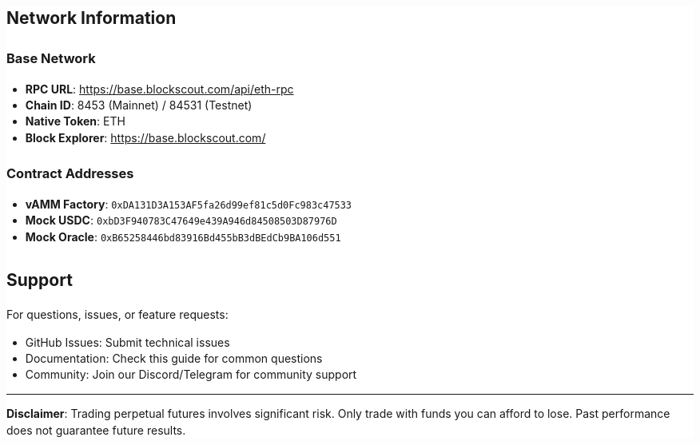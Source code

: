 ## Network Information

### Base Network
- **RPC URL**: https://base.blockscout.com/api/eth-rpc
- **Chain ID**: 8453 (Mainnet) / 84531 (Testnet)
- **Native Token**: ETH
- **Block Explorer**: https://base.blockscout.com/

### Contract Addresses
- **vAMM Factory**: `0xDA131D3A153AF5fa26d99ef81c5d0Fc983c47533`
- **Mock USDC**: `0xbD3F940783C47649e439A946d84508503D87976D`
- **Mock Oracle**: `0xB65258446bd83916Bd455bB3dBEdCb9BA106d551`

## Support

For questions, issues, or feature requests:
- GitHub Issues: Submit technical issues
- Documentation: Check this guide for common questions
- Community: Join our Discord/Telegram for community support

---

**Disclaimer**: Trading perpetual futures involves significant risk. Only trade with funds you can afford to lose. Past performance does not guarantee future results. 